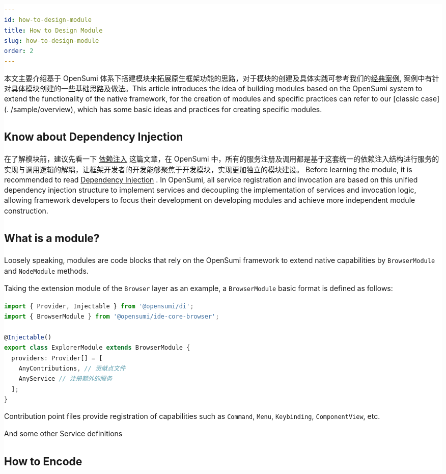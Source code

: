 ```yaml
---
id: how-to-design-module
title: How to Design Module
slug: how-to-design-module
order: 2
---
```


本文主要介绍基于 OpenSumi 体系下搭建模块来拓展原生框架功能的思路，对于模块的创建及具体实践可参考我们的[经典案例](./sample/overview), 案例中有针对具体模块创建的一些基础思路及做法。This article introduces the idea of building modules based on the OpenSumi system to extend the functionality of the native framework, for the creation of modules and specific practices can refer to our [classic case](. /sample/overview), which has some basic ideas and practices for creating specific modules.

## Know about Dependency Injection

在了解模块前，建议先看一下 [依赖注入](./basic-design/dependence-injector.zh.md) 这篇文章，在 OpenSumi 中，所有的服务注册及调用都是基于这套统一的依赖注入结构进行服务的实现与调用逻辑的解耦，让框架开发者的开发能够聚焦于开发模块，实现更加独立的模块建设。
Before learning the module, it is recommended to read [Dependency Injection](./basic-design/dependence-injector.zh.md) . In OpenSumi, all service registration and invocation are based on this unified dependency injection structure to implement services and decoupling the implementation of services and invocation logic, allowing framework developers to focus their development on developing modules and achieve more independent module construction.

## What is a module?

Loosely speaking, modules are code blocks that rely on the OpenSumi framework to extend native capabilities by `BrowserModule` and `NodeModule` methods.

Taking the extension module of the `Browser` layer as an example, a `BrowserModule` basic format is defined as follows:

```ts
import { Provider, Injectable } from '@opensumi/di';
import { BrowserModule } from '@opensumi/ide-core-browser';

@Injectable()
export class ExplorerModule extends BrowserModule {
  providers: Provider[] = [
    AnyContributions, // 贡献点文件
    AnyService // 注册额外的服务
  ];
}
```

Contribution point files provide registration of capabilities such as `Command`, `Menu`, `Keybinding`, `ComponentView`, etc.

And some other Service definitions

## How to Encode
